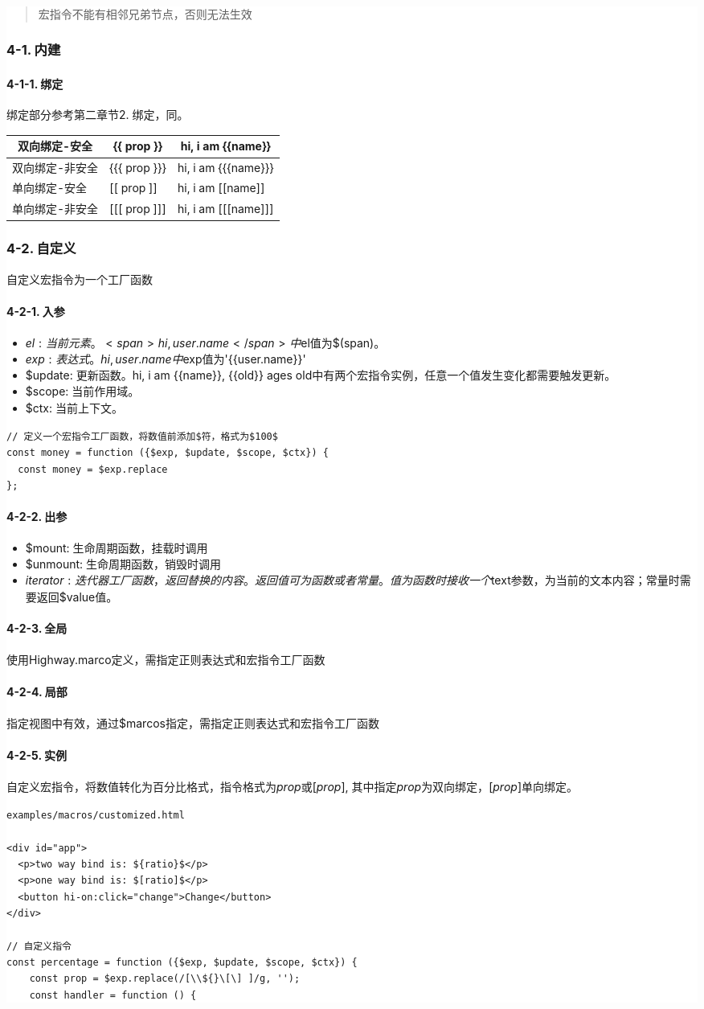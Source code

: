 > 宏指令不能有相邻兄弟节点，否则无法生效

### 4-1. 内建

#### 4-1-1. 绑定

绑定部分参考第二章节2. 绑定，同。

| 双向绑定-安全  | {{ prop }}   | <span>hi, i am {{name}}</span>   |
| -------- | ------------ | -------------------------------- |
| 双向绑定-非安全 | {{{ prop }}} | <span>hi, i am {{{name}}}</span> |
| 单向绑定-安全  | [[ prop ]]   | <span>hi, i am [[name]]</span>   |
| 单向绑定-非安全 | [[[ prop ]]] | <span>hi, i am [[[name]]]</span> |



### 4-2. 自定义

自定义宏指令为一个工厂函数

#### 4-2-1. 入参

* $el: 当前元素。<span>hi, {{user.name}}</span>中$el值为$(span)。 
* $exp: 表达式。hi, {{ user.name }}中$exp值为'{{user.name}}'
* $update: 更新函数。<span>hi, i am {{name}}, {{old}} ages old</span>中有两个宏指令实例，任意一个值发生变化都需要触发更新。
* $scope: 当前作用域。
* $ctx: 当前上下文。

```
// 定义一个宏指令工厂函数，将数值前添加$符，格式为$100$
const money = function ({$exp, $update, $scope, $ctx}) {
  const money = $exp.replace
};

```

#### 4-2-2. 出参

* $mount: 生命周期函数，挂载时调用
* $unmount: 生命周期函数，销毁时调用
* $iterator: 迭代器工厂函数，返回替换的内容。返回值可为函数或者常量。值为函数时接收一个$text参数，为当前的文本内容；常量时需要返回$value值。

#### 4-2-3. 全局

使用Highway.marco定义，需指定正则表达式和宏指令工厂函数

#### 4-2-4. 局部

指定视图中有效，通过$marcos指定，需指定正则表达式和宏指令工厂函数

#### 4-2-5. 实例

自定义宏指令，将数值转化为百分比格式，指令格式为${prop}$或$[prop]$, 其中指定${prop}$为双向绑定，$[prop]$单向绑定。

```
examples/macros/customized.html

<div id="app">
  <p>two way bind is: ${ratio}$</p>
  <p>one way bind is: $[ratio]$</p>
  <button hi-on:click="change">Change</button>
</div>

// 自定义指令
const percentage = function ({$exp, $update, $scope, $ctx}) {
    const prop = $exp.replace(/[\\${}\[\] ]/g, '');
    const handler = function () {
```